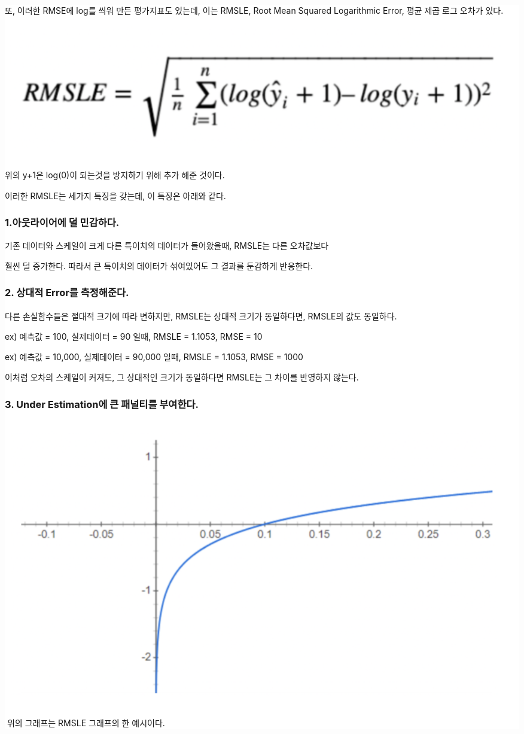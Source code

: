 또, 이러한 RMSE에 log를 씌워 만든 평가지표도 있는데, 이는 RMSLE, Root Mean Squared Logarithmic Error, 평균 제곱 로그 오차가 있다.

​![image1](/assets/images/knowledge/machinelearning/2021-05-04-사이킷런-보스턴주택가격예측모델/image5.PNG)

위의 y+1은 log(0)이 되는것을 방지하기 위해 추가 해준 것이다.

이러한 RMSLE는 세가지 특징을 갖는데, 이 특징은 아래와 같다.

### 1.아웃라이어에 덜 민감하다. 

​기존 데이터와 스케일이 크게 다른 특이치의 데이터가 들어왔을때, RMSLE는 다른 오차값보다 

훨씬 덜 증가한다. 따라서 큰 특이치의 데이터가 섞여있어도 그 결과를 둔감하게 반응한다.

### 2. 상대적 Error를 측정해준다.

다른 손실함수들은 절대적 크기에 따라 변하지만, RMSLE는 상대적 크기가 동일하다면, RMSLE의 값도 동일하다.

ex) 예측값 = 100, 실제데이터 = 90 일때, RMSLE = 1.1053, RMSE = 10

ex) 예측값 = 10,000, 실제데이터 = 90,000 일때, RMSLE = 1.1053, RMSE = 1000

​이처럼 오차의 스케일이 커져도, 그 상대적인 크기가 동일하다면 RMSLE는 그 차이를 반영하지 않는다.

### 3. Under Estimation에 큰 패널티를 부여한다.
​![image1](/assets/images/knowledge/machinelearning/2021-05-04-사이킷런-보스턴주택가격예측모델/image6.PNG)
​
​위의 그래프는 RMSLE 그래프의 한 예시이다.
